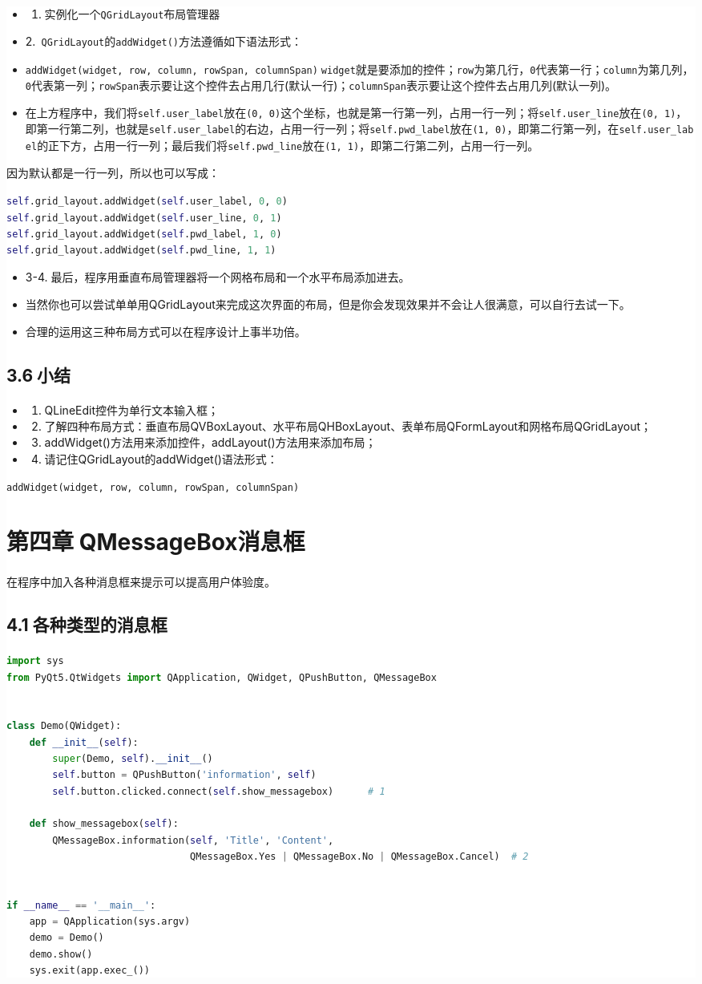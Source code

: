 * 1. 实例化一个`QGridLayout`布局管理器

* 2.` QGridLayout`的`addWidget()`方法遵循如下语法形式：

* `addWidget(widget, row, column, rowSpan, columnSpan)`
`widget`就是要添加的控件；`row`为第几行，`0`代表第一行；`column`为第几列，`0`代表第一列；`rowSpan`表示要让这个控件去占用几行(默认一行)；`columnSpan`表示要让这个控件去占用几列(默认一列)。

* 在上方程序中，我们将`self.user_label`放在`(0, 0)`这个坐标，也就是第一行第一列，占用一行一列；将`self.user_line`放在`(0, 1)`，即第一行第二列，也就是`self.user_label`的右边，占用一行一列；将`self.pwd_label`放在`(1, 0)`，即第二行第一列，在`self.user_label`的正下方，占用一行一列；最后我们将`self.pwd_line`放在`(1, 1)`，即第二行第二列，占用一行一列。

因为默认都是一行一列，所以也可以写成：
```python
self.grid_layout.addWidget(self.user_label, 0, 0)        
self.grid_layout.addWidget(self.user_line, 0, 1)
self.grid_layout.addWidget(self.pwd_label, 1, 0)
self.grid_layout.addWidget(self.pwd_line, 1, 1)
```
* 3-4. 最后，程序用垂直布局管理器将一个网格布局和一个水平布局添加进去。

 

* 当然你也可以尝试单单用QGridLayout来完成这次界面的布局，但是你会发现效果并不会让人很满意，可以自行去试一下。

* 合理的运用这三种布局方式可以在程序设计上事半功倍。

 

## 3.6 小结
* 1. QLineEdit控件为单行文本输入框；

* 2. 了解四种布局方式：垂直布局QVBoxLayout、水平布局QHBoxLayout、表单布局QFormLayout和网格布局QGridLayout；

* 3. addWidget()方法用来添加控件，addLayout()方法用来添加布局；

* 4. 请记住QGridLayout的addWidget()语法形式：

`addWidget(widget, row, column, rowSpan, columnSpan)`





# 第四章 QMessageBox消息框
在程序中加入各种消息框来提示可以提高用户体验度。

 

## 4.1 各种类型的消息框
```python
import sys
from PyQt5.QtWidgets import QApplication, QWidget, QPushButton, QMessageBox
 
 
class Demo(QWidget):
    def __init__(self):
        super(Demo, self).__init__()
        self.button = QPushButton('information', self)
        self.button.clicked.connect(self.show_messagebox)      # 1
 
    def show_messagebox(self):
        QMessageBox.information(self, 'Title', 'Content', 
                                QMessageBox.Yes | QMessageBox.No | QMessageBox.Cancel)  # 2
 
 
if __name__ == '__main__':
    app = QApplication(sys.argv)
    demo = Demo()
    demo.show()
    sys.exit(app.exec_())
```
